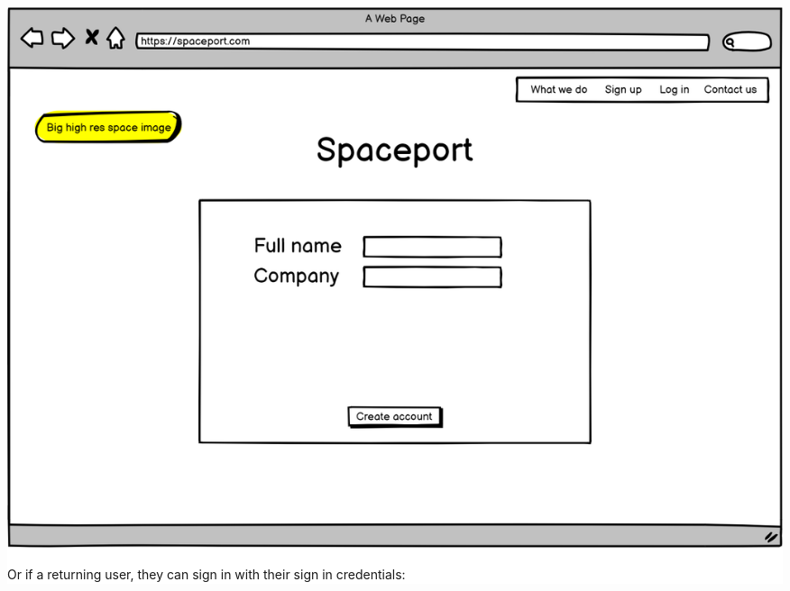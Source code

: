 ![create account](docs/images/create_account.png)

Or if a returning user, they can sign in with their sign in credentials: